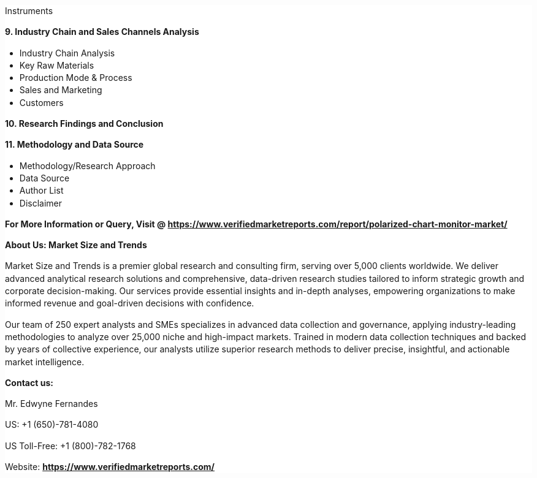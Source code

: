Instruments</strong></p><p><strong>9. Industry Chain and Sales Channels Analysis</strong></p><ul><li>Industry Chain Analysis</li><li>Key Raw Materials</li><li>Production Mode &amp; Process</li><li>Sales and Marketing</li><li>Customers</li></ul><p><strong>10. Research Findings and Conclusion</strong></p><p><strong>11. Methodology and Data Source</strong></p><ul><li>Methodology/Research Approach</li><li>Data Source</li><li>Author List</li><li>Disclaimer</li></ul></p><p><strong>For More Information or Query, Visit @ <a href="https://www.verifiedmarketreports.com/report/polarized-chart-monitor-market/">https://www.verifiedmarketreports.com/report/polarized-chart-monitor-market/</a></strong></p><p><strong>About Us: Market Size and Trends</strong></p><p>Market Size and Trends is a premier global research and consulting firm, serving over 5,000 clients worldwide. We deliver advanced analytical research solutions and comprehensive, data-driven research studies tailored to inform strategic growth and corporate decision-making. Our services provide essential insights and in-depth analyses, empowering organizations to make informed revenue and goal-driven decisions with confidence.</p><p>Our team of 250 expert analysts and SMEs specializes in advanced data collection and governance, applying industry-leading methodologies to analyze over 25,000 niche and high-impact markets. Trained in modern data collection techniques and backed by years of collective experience, our analysts utilize superior research methods to deliver precise, insightful, and actionable market intelligence.</p><p><strong>Contact us:</strong></p><p>Mr. Edwyne Fernandes</p><p>US: +1 (650)-781-4080</p><p>US Toll-Free: +1 (800)-782-1768</p><p>Website: <strong><a href="https://www.verifiedmarketreports.com/">https://www.verifiedmarketreports.com/</a></strong></p>
